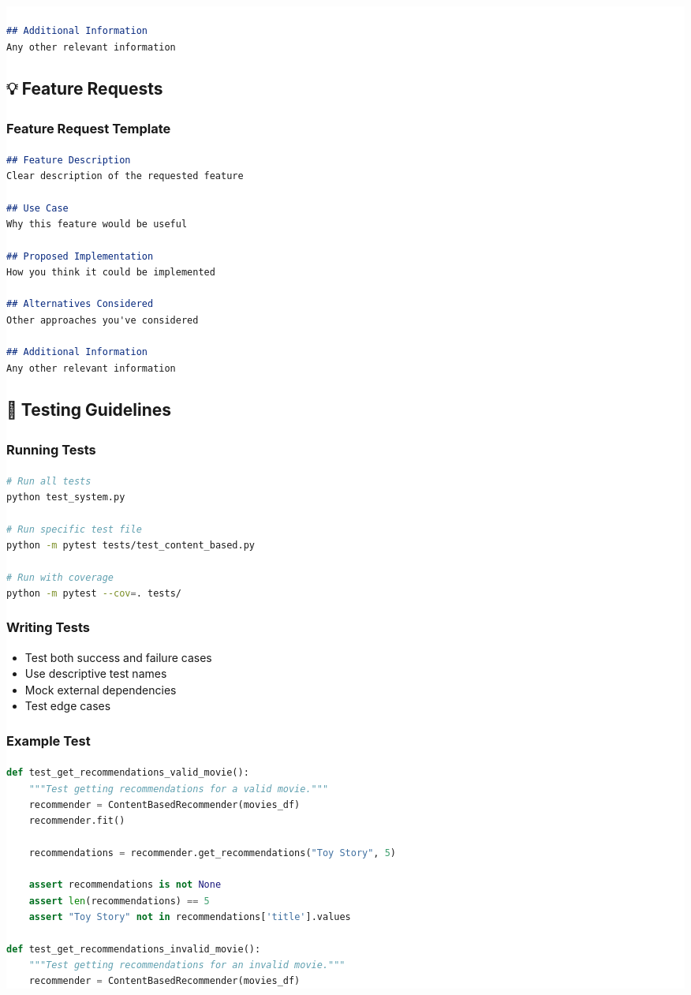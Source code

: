```markdown

## Additional Information
Any other relevant information
```

## 💡 Feature Requests

### Feature Request Template

```markdown
## Feature Description
Clear description of the requested feature

## Use Case
Why this feature would be useful

## Proposed Implementation
How you think it could be implemented

## Alternatives Considered
Other approaches you've considered

## Additional Information
Any other relevant information
```

## 🧪 Testing Guidelines

### Running Tests
```bash
# Run all tests
python test_system.py

# Run specific test file
python -m pytest tests/test_content_based.py

# Run with coverage
python -m pytest --cov=. tests/
```

### Writing Tests
- Test both success and failure cases
- Use descriptive test names
- Mock external dependencies
- Test edge cases

### Example Test
```python
def test_get_recommendations_valid_movie():
    """Test getting recommendations for a valid movie."""
    recommender = ContentBasedRecommender(movies_df)
    recommender.fit()
    
    recommendations = recommender.get_recommendations("Toy Story", 5)
    
    assert recommendations is not None
    assert len(recommendations) == 5
    assert "Toy Story" not in recommendations['title'].values

def test_get_recommendations_invalid_movie():
    """Test getting recommendations for an invalid movie."""
    recommender = ContentBasedRecommender(movies_df)
```